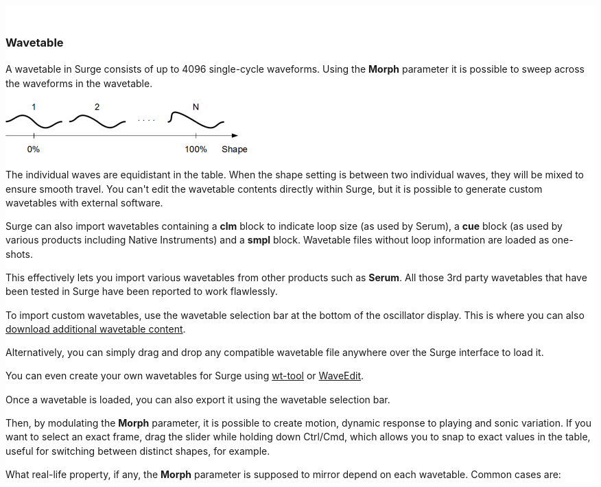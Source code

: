 
<br/>

### Wavetable

A wavetable in Surge consists of up to 4096 single-cycle waveforms.
Using the **Morph** parameter it is possible to sweep across the waveforms
in the wavetable.

![](./images/Pictures/tech_wavetable.png)

The individual waves are equidistant in the table. When the shape
setting is between two individual waves, they will be mixed to ensure
smooth travel. You can't edit the wavetable contents directly within
Surge, but it is possible to generate custom wavetables with external
software.

Surge can also import wavetables containing a **clm** block to indicate loop size (as used by Serum),
a **cue** block (as used by various products including Native Instruments) and a **smpl** block.
Wavetable files without loop information are loaded as one-shots.

This effectively lets you import various wavetables from other products such as **Serum**.
All those 3rd party wavetables that have been tested in Surge have been reported to work flawlessly.

To import custom wavetables, use the wavetable selection bar at the bottom of the oscillator display. This is where you can also
[download additional wavetable content](https://github.com/surge-synthesizer/surge-synthesizer.github.io/wiki/Additional-Content).

Alternatively, you can simply drag and drop any compatible wavetable file anywhere over the Surge interface
 to load it.

You can even create your own wavetables for Surge using [wt-tool](https://github.com/surge-synthesizer/surge-synthesizer.github.io/wiki/Creating-Wavetables-For-Surge) or [WaveEdit](https://github.com/surge-synthesizer/surge-synthesizer.github.io/wiki/Creating-Wavetables-With-WaveEdit).

Once a wavetable is loaded, you can also export it using the wavetable selection bar.

Then, by modulating the **Morph** parameter, it is possible to create motion,
dynamic response to playing and sonic variation. If you want to select an exact frame, drag the slider while holding
down Ctrl/Cmd, which allows you to snap to exact values in the table, useful for switching between distinct
shapes, for example.

What real-life
property, if any, the **Morph** parameter is supposed to mirror depend on
each wavetable. Common cases are:
